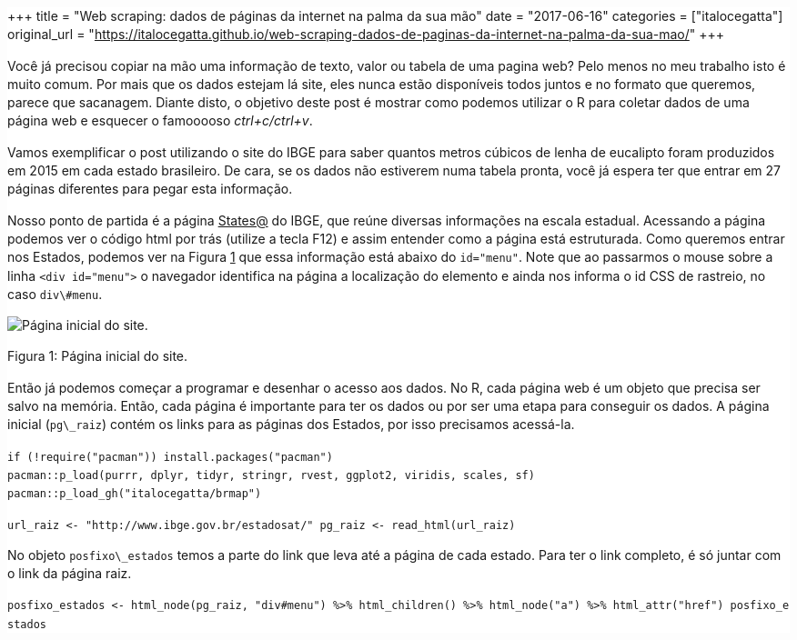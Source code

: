 +++
title = "Web scraping: dados de páginas da internet na palma da sua mão"
date = "2017-06-16"
categories = ["italocegatta"]
original_url = "https://italocegatta.github.io/web-scraping-dados-de-paginas-da-internet-na-palma-da-sua-mao/"
+++

<p>
Você já precisou copiar na mão uma informação de texto, valor ou tabela
de uma pagina web? Pelo menos no meu trabalho isto é muito comum. Por
mais que os dados estejam lá site, eles nunca estão disponíveis todos
juntos e no formato que queremos, parece que sacanagem. Diante disto, o
objetivo deste post é mostrar como podemos utilizar o R para coletar
dados de uma página web e esquecer o famooooso <em>ctrl+c/ctrl+v</em>.
</p>
<p>
Vamos exemplificar o post utilizando o site do IBGE para saber quantos
metros cúbicos de lenha de eucalipto foram produzidos em 2015 em cada
estado brasileiro. De cara, se os dados não estiverem numa tabela
pronta, você já espera ter que entrar em 27 páginas diferentes para
pegar esta informação.
</p>
<p>
Nosso ponto de partida é a página
<a href="http://www.ibge.gov.br/estadosat/">States@</a> do IBGE, que
reúne diversas informações na escala estadual. Acessando a página
podemos ver o código html por trás (utilize a tecla F12) e assim
entender como a página está estruturada. Como queremos entrar nos
Estados, podemos ver na Figura
<a href="https://italocegatta.github.io/web-scraping-dados-de-paginas-da-internet-na-palma-da-sua-mao/#fig:pg1">1</a>
que essa informação está abaixo do <code>id="menu"</code>. Note que ao
passarmos o mouse sobre a linha <code>&lt;div id="menu"&gt;</code> o
navegador identifica na página a localização do elemento e ainda nos
informa o id CSS de rastreio, no caso <code>div\#menu</code>.
</p>
<span id="fig:pg1"></span>
<img src="http://i.imgur.com/VjiEvCM.png" alt="P&#xE1;gina inicial do site.">
<p class="caption">
Figura 1: Página inicial do site.
</p>

<p>
Então já podemos começar a programar e desenhar o acesso aos dados. No
R, cada página web é um objeto que precisa ser salvo na memória. Então,
cada página é importante para ter os dados ou por ser uma etapa para
conseguir os dados. A página inicial (<code>pg\_raiz</code>) contém os
links para as páginas dos Estados, por isso precisamos acessá-la.
</p>
<pre class="r"><code>if (!require(&quot;pacman&quot;)) install.packages(&quot;pacman&quot;)
pacman::p_load(purrr, dplyr, tidyr, stringr, rvest, ggplot2, viridis, scales, sf)
pacman::p_load_gh(&quot;italocegatta/brmap&quot;)</code></pre>
<pre class="r"><code>url_raiz &lt;- &quot;http://www.ibge.gov.br/estadosat/&quot; pg_raiz &lt;- read_html(url_raiz)</code></pre>
<p>
No objeto <code>posfixo\_estados</code> temos a parte do link que leva
até a página de cada estado. Para ter o link completo, é só juntar com o
link da página raiz.
</p>
<pre class="r"><code>posfixo_estados &lt;- html_node(pg_raiz, &quot;div#menu&quot;) %&gt;% html_children() %&gt;% html_node(&quot;a&quot;) %&gt;% html_attr(&quot;href&quot;) posfixo_estados</code></pre>
